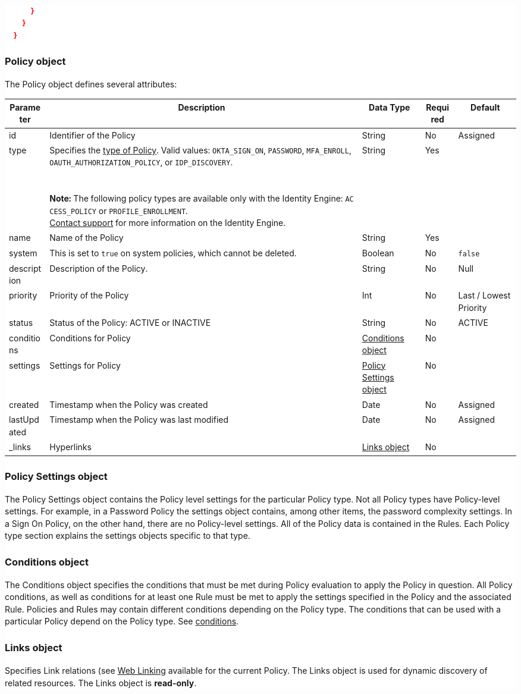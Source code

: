 ```json
      }
    }
  }
```

### Policy object

The Policy object defines several attributes:

| Parameter   | Description                                                                                                                                          | Data Type                                         | Required | Default                |
| ---------   | -----------                                                                                                                                          | ---------                                         | -------- | -------                |
| id          | Identifier of the Policy                                                                                                                             | String                                            | No       | Assigned               |
| type        | Specifies the [type of Policy](#policy-types). Valid values: `OKTA_SIGN_ON`, `PASSWORD`, `MFA_ENROLL`, `OAUTH_AUTHORIZATION_POLICY`, or `IDP_DISCOVERY`.<br><br> <ApiLifecycle access="ie" /><br>**Note:** The following policy types are available only with the Identity Engine: `ACCESS_POLICY` or `PROFILE_ENROLLMENT`.<br> [Contact support](mailto:dev-inquiries@okta.com) for more information on the Identity Engine.  | String                                            | Yes      |                        |
| name        | Name of the Policy                                                                                                                                   | String                                            | Yes      |                        |
| system      | This is set to `true` on system policies, which cannot be deleted.                                                                                   | Boolean                                           | No       | `false`                |
| description | Description of the Policy.                                                                                                                           | String                                            | No       | Null                   |
| priority    | Priority of the Policy                                                                                                                               | Int                                               | No       | Last / Lowest Priority |
| status      | Status of the Policy: ACTIVE or INACTIVE                                                                                                             | String                                            | No       | ACTIVE                 |
| conditions  | Conditions for Policy                                                                                                                                | [Conditions object](#conditions-object)           | No       |                        |
| settings    | Settings for Policy                                                                                                                                  | [Policy Settings object](#policy-settings-object) | No       |                        |
| created     | Timestamp when the Policy was created                                                                                                                | Date                                              | No       | Assigned               |
| lastUpdated | Timestamp when the Policy was last modified                                                                                                          | Date                                              | No       | Assigned               |
| _links      | Hyperlinks                                                                                                                                           | [Links object](#links-object)                     | No       |                        |


### Policy Settings object

The Policy Settings object contains the Policy level settings for the particular Policy type. Not all Policy types have Policy-level settings. For example, in a Password Policy the settings object contains, among other items, the password complexity settings. In a Sign On Policy, on the other hand, there are no Policy-level settings. All of the Policy data is contained in the Rules. Each Policy type section explains the settings objects specific to that type.

### Conditions object

The Conditions object specifies the conditions that must be met during Policy evaluation to apply the Policy in question. All Policy conditions, as well as conditions for at least one Rule must be met to apply the settings specified in the Policy and the associated Rule. Policies and Rules may contain different conditions depending on the Policy type. The conditions that can be used with a particular Policy depend on the Policy type. See [conditions](#conditions).

### Links object

Specifies Link relations (see [Web Linking](http://tools.ietf.org/html/rfc8288) available for the current Policy. The Links object is used for dynamic discovery of related resources. The Links object is **read-only**.
